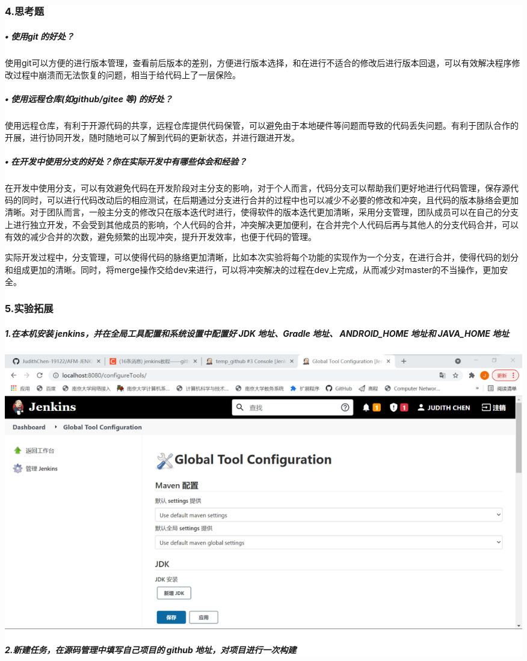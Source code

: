 ### 4.思考题

##### • 使用git 的好处？

使用git可以方便的进行版本管理，查看前后版本的差别，方便进行版本选择，和在进行不适合的修改后进行版本回退，可以有效解决程序修改过程中崩溃而无法恢复的问题，相当于给代码上了一层保险。

##### • 使用远程仓库(如github/gitee 等) 的好处？

使用远程仓库，有利于开源代码的共享，远程仓库提供代码保管，可以避免由于本地硬件等问题而导致的代码丢失问题。有利于团队合作的开展，进行协同开发，随时随地可以了解到代码的更新状态，并进行跟进开发。

##### • 在开发中使用分支的好处？你在实际开发中有哪些体会和经验？

在开发中使用分支，可以有效避免代码在开发阶段对主分支的影响，对于个人而言，代码分支可以帮助我们更好地进行代码管理，保存源代码的同时，可以进行代码改动后的相应测试，在后期通过分支进行合并的过程中也可以减少不必要的修改和冲突，且代码的版本脉络会更加清晰。对于团队而言，一般主分支的修改只在版本迭代时进行，使得软件的版本迭代更加清晰，采用分支管理，团队成员可以在自己的分支上进行独立开发，不会受到其他成员的影响，个人代码的合并，冲突解决更加便利，在合并完个人代码后再与其他人的分支代码合并，可以有效的减少合并的次数，避免频繁的出现冲突，提升开发效率，也便于代码的管理。

实际开发过程中，分支管理，可以使得代码的脉络更加清晰，比如本次实验将每个功能的实现作为一个分支，在进行合并，使得代码的划分和组成更加的清晰。同时，将merge操作交给dev来进行，可以将冲突解决的过程在dev上完成，从而减少对master的不当操作，更加安全。

### 5.实验拓展

##### 1.在本机安装 jenkins，并在全局工具配置和系统设置中配置好 JDK 地址、Gradle 地址、 ANDROID_HOME 地址和 JAVA_HOME 地址

![](./ref/44.png)

##### 2.新建任务，在源码管理中填写自己项目的 github 地址，对项目进行一次构建
